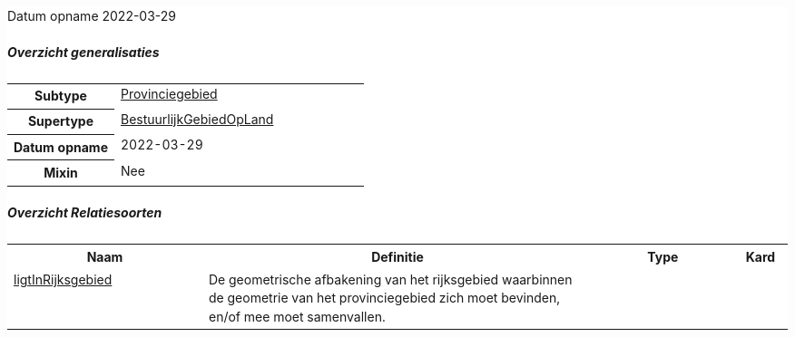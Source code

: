 <tr>
<th>Datum opname</th>
<td>2022-03-29</td>
</tr>
<tbody>
</tbody>
</table>

<section class="notoc">
<h5>Overzicht generalisaties</h5>
<table style="width: 100%">
<colgroup style="width: 30%"></colgroup>
<colgroup style="width: 70%"></colgroup>
<tr>
<th>Subtype</th>
<td>
<a class="link" href="#informatiemodel_imso_cm_domein_bestuurlijk_gebied_objecttype_provinciegebied">Provinciegebied</a>
</td>
</tr>
<tr>
<th>Supertype</th>
<td>
<a class="link" href="#informatiemodel_imso_cm_domein_bestuurlijk_gebied_objecttype_bestuurlijk_gebied_op_land">BestuurlijkGebiedOpLand</a>
</td>
</tr>
<tr>
<th>Datum opname</th>
<td>2022-03-29</td>
</tr>
<tr>
<th>Mixin</th>
<td>Nee</td>
</tr>
<tbody>
</tbody>
</table>
</section>



<section class="notoc">
<h5>Overzicht Relatiesoorten</h5>
<table style="width: 100%">
<colgroup style="width: 25%"></colgroup>
<colgroup style="width: 50%"></colgroup>
<colgroup style="width: 18%"></colgroup>
<colgroup style="width: 7%"></colgroup>
<tbody>
<tr>
  <th>Naam</th>
  <th>Definitie</th>
  <th>Type</th>
  <th>Kard</th>
</tr>
<tr>
<td>
<a class="link" href="#informatiemodel_imso_cm_domein_bestuurlijk_gebied_objecttype_provinciegebied_relatiesoort_ligt_in_rijksgebied">ligtInRijksgebied</a>
</td>
<td>
De geometrische afbakening van het rijksgebied waarbinnen de geometrie van het provinciegebied zich moet bevinden, en/of mee moet samenvallen.</td>
<td>